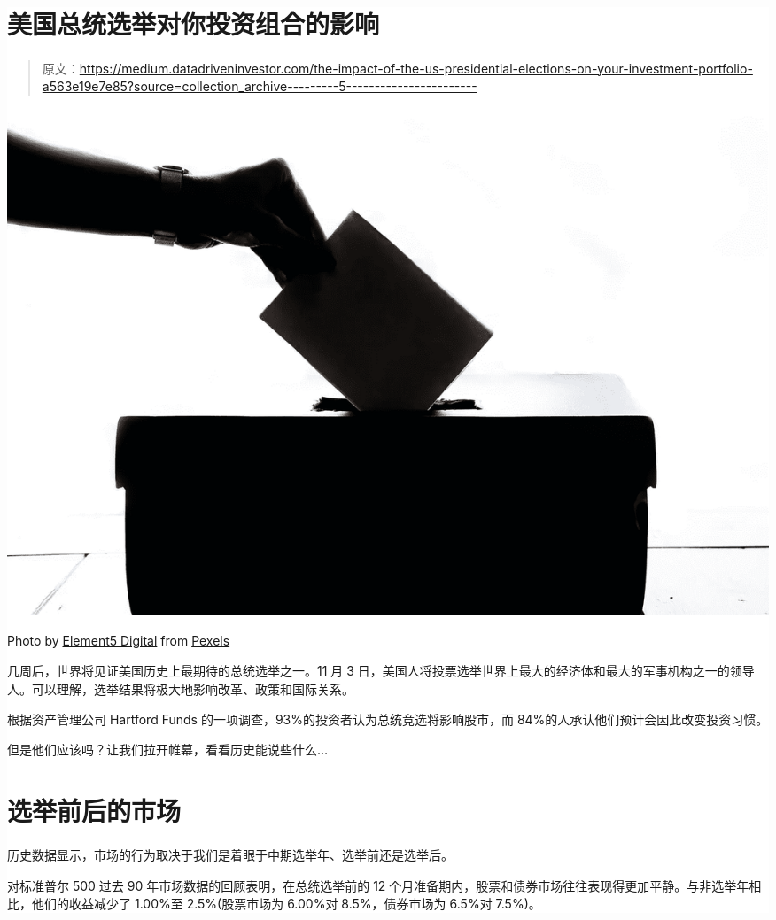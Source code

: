 # 美国总统选举对你投资组合的影响

> 原文：<https://medium.datadriveninvestor.com/the-impact-of-the-us-presidential-elections-on-your-investment-portfolio-a563e19e7e85?source=collection_archive---------5----------------------->

![](img/1f50a2447ed6500eac6dc6aab57f51b4.png)

Photo by [Element5 Digital](https://www.pexels.com/@element5?utm_content=attributionCopyText&utm_medium=referral&utm_source=pexels) from [Pexels](https://www.pexels.com/photo/person-dropping-paper-on-box-1550337/?utm_content=attributionCopyText&utm_medium=referral&utm_source=pexels)

几周后，世界将见证美国历史上最期待的总统选举之一。11 月 3 日，美国人将投票选举世界上最大的经济体和最大的军事机构之一的领导人。可以理解，选举结果将极大地影响改革、政策和国际关系。

根据资产管理公司 Hartford Funds 的一项调查，93%的投资者认为总统竞选将影响股市，而 84%的人承认他们预计会因此改变投资习惯。

但是他们应该吗？让我们拉开帷幕，看看历史能说些什么…

# **选举前后的市场**

历史数据显示，市场的行为取决于我们是着眼于中期选举年、选举前还是选举后。

对标准普尔 500 过去 90 年市场数据的回顾表明，在总统选举前的 12 个月准备期内，股票和债券市场往往表现得更加平静。与非选举年相比，他们的收益减少了 1.00%至 2.5%(股票市场为 6.00%对 8.5%，债券市场为 6.5%对 7.5%)。

